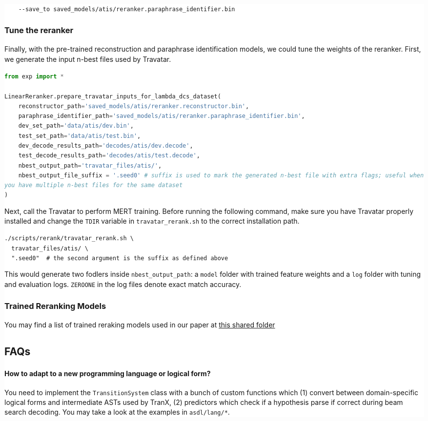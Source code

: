 ```shell script
    --save_to saved_models/atis/reranker.paraphrase_identifier.bin
```

### Tune the reranker

Finally, with the pre-trained reconstruction and paraphrase identification models, 
we could tune the weights of the reranker. First, we generate the input n-best files 
used by Travatar.
 
```python
from exp import *

LinearReranker.prepare_travatar_inputs_for_lambda_dcs_dataset(
    reconstructor_path='saved_models/atis/reranker.reconstructor.bin', 
    paraphrase_identifier_path='saved_models/atis/reranker.paraphrase_identifier.bin',
    dev_set_path='data/atis/dev.bin', 
    test_set_path='data/atis/test.bin',
    dev_decode_results_path='decodes/atis/dev.decode', 
    test_decode_results_path='decodes/atis/test.decode',
    nbest_output_path='travatar_files/atis/', 
    nbest_output_file_suffix = '.seed0' # suffix is used to mark the generated n-best file with extra flags; useful when you have multiple n-best files for the same dataset 
)
```

Next, call the Travatar to perform MERT training. Before running the following command, make sure you have 
Travatar properly installed and change the `TDIR` variable in `travatar_rerank.sh` to the 
correct installation path.

```shell script
./scripts/rerank/travatar_rerank.sh \
  travatar_files/atis/ \
  ".seed0"  # the second argument is the suffix as defined above
```

This would generate two fodlers inside `nbest_output_path`: a `model` folder with trained feature weights and a `log` folder
with tuning and evaluation logs. `ZEROONE` in the log files denote exact match accuracy.

### Trained Reranking Models

You may find a list of trained reraking models used in our paper 
at [this shared folder](https://www.dropbox.com/sh/nj3ec1z5j96gnvn/AADBwTB2uv07Opw260ZYqKC5a?dl=0)

## FAQs

#### How to adapt to a new programming language or logical form?

You need to implement the 
`TransitionSystem` class with a bunch of custom functions which (1) convert between 
domain-specific logical forms and intermediate ASTs used by TranX, (2) predictors which 
check if a hypothesis parse if correct during beam search decoding.
You may take a look at the examples in `asdl/lang/*`.
